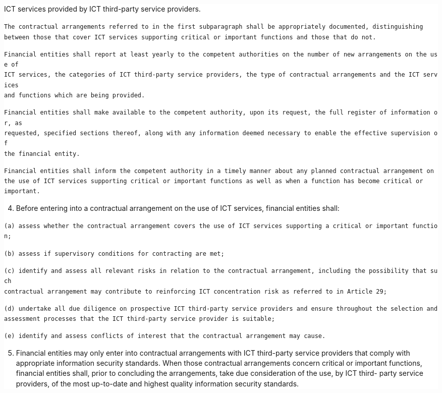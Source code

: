 ICT services provided by ICT third-party service providers.

```
The contractual arrangements referred to in the first subparagraph shall be appropriately documented, distinguishing
between those that cover ICT services supporting critical or important functions and those that do not.
```
```
Financial entities shall report at least yearly to the competent authorities on the number of new arrangements on the use of
ICT services, the categories of ICT third-party service providers, the type of contractual arrangements and the ICT services
and functions which are being provided.
```
```
Financial entities shall make available to the competent authority, upon its request, the full register of information or, as
requested, specified sections thereof, along with any information deemed necessary to enable the effective supervision of
the financial entity.
```
```
Financial entities shall inform the competent authority in a timely manner about any planned contractual arrangement on
the use of ICT services supporting critical or important functions as well as when a function has become critical or
important.
```
4. Before entering into a contractual arrangement on the use of ICT services, financial entities shall:

```
(a) assess whether the contractual arrangement covers the use of ICT services supporting a critical or important function;
```
```
(b) assess if supervisory conditions for contracting are met;
```
```
(c) identify and assess all relevant risks in relation to the contractual arrangement, including the possibility that such
contractual arrangement may contribute to reinforcing ICT concentration risk as referred to in Article 29;
```
```
(d) undertake all due diligence on prospective ICT third-party service providers and ensure throughout the selection and
assessment processes that the ICT third-party service provider is suitable;
```
```
(e) identify and assess conflicts of interest that the contractual arrangement may cause.
```
5. Financial entities may only enter into contractual arrangements with ICT third-party service providers that comply
with appropriate information security standards. When those contractual arrangements concern critical or important
functions, financial entities shall, prior to concluding the arrangements, take due consideration of the use, by ICT third-
party service providers, of the most up-to-date and highest quality information security standards.
